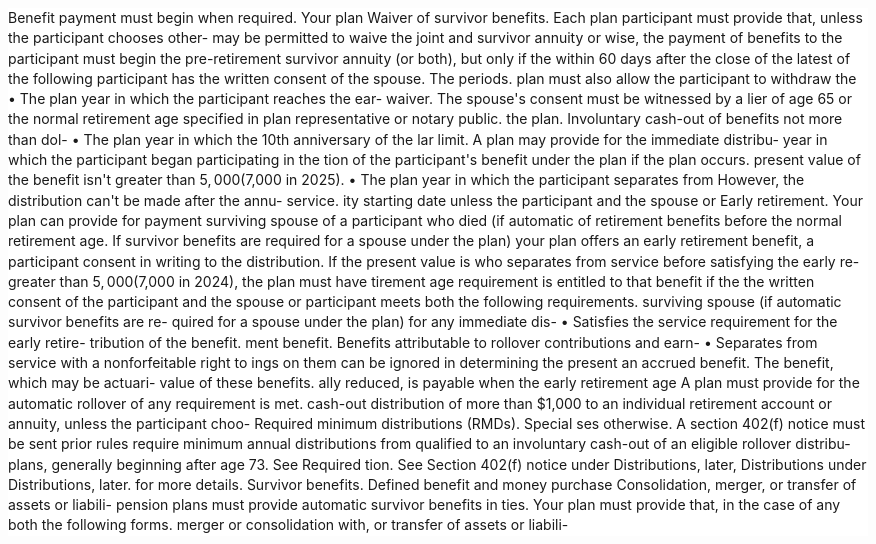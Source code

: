 Benefit payment must begin when required. Your plan                   Waiver of survivor benefits. Each plan participant
must provide that, unless the participant chooses other-           may be permitted to waive the joint and survivor annuity or
wise, the payment of benefits to the participant must begin        the pre-retirement survivor annuity (or both), but only if the
within 60 days after the close of the latest of the following      participant has the written consent of the spouse. The
periods.                                                           plan must also allow the participant to withdraw the
 • The plan year in which the participant reaches the ear-         waiver. The spouse's consent must be witnessed by a
    lier of age 65 or the normal retirement age specified in       plan representative or notary public.
    the plan.                                                          Involuntary cash-out of benefits not more than dol-
 • The plan year in which the 10th anniversary of the              lar limit. A plan may provide for the immediate distribu-
   year in which the participant began participating in the        tion of the participant's benefit under the plan if the
   plan occurs.                                                    present value of the benefit isn't greater than $5,000
                                                                   ($7,000 in 2025).
 • The plan year in which the participant separates from               However, the distribution can't be made after the annu-
    service.                                                       ity starting date unless the participant and the spouse or
    Early retirement. Your plan can provide for payment            surviving spouse of a participant who died (if automatic
of retirement benefits before the normal retirement age. If        survivor benefits are required for a spouse under the plan)
your plan offers an early retirement benefit, a participant        consent in writing to the distribution. If the present value is
who separates from service before satisfying the early re-         greater than $5,000 ($7,000 in 2024), the plan must have
tirement age requirement is entitled to that benefit if the        the written consent of the participant and the spouse or
participant meets both the following requirements.                 surviving spouse (if automatic survivor benefits are re-
                                                                   quired for a spouse under the plan) for any immediate dis-
 • Satisfies the service requirement for the early retire-         tribution of the benefit.
    ment benefit.                                                      Benefits attributable to rollover contributions and earn-
 • Separates from service with a nonforfeitable right to           ings on them can be ignored in determining the present
    an accrued benefit. The benefit, which may be actuari-         value of these benefits.
    ally reduced, is payable when the early retirement age             A plan must provide for the automatic rollover of any
    requirement is met.                                            cash-out distribution of more than $1,000 to an individual
                                                                   retirement account or annuity, unless the participant choo-
Required minimum distributions (RMDs). Special                     ses otherwise. A section 402(f) notice must be sent prior
rules require minimum annual distributions from qualified          to an involuntary cash-out of an eligible rollover distribu-
plans, generally beginning after age 73. See Required              tion. See Section 402(f) notice under Distributions, later,
Distributions under Distributions, later.                          for more details.
Survivor benefits. Defined benefit and money purchase              Consolidation, merger, or transfer of assets or liabili-
pension plans must provide automatic survivor benefits in          ties. Your plan must provide that, in the case of any
both the following forms.                                          merger or consolidation with, or transfer of assets or liabili-